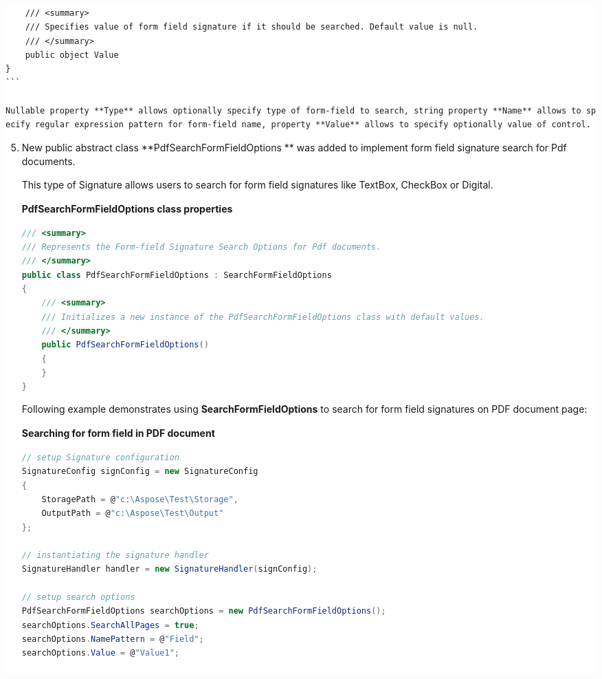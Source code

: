        /// <summary>
        /// Specifies value of form field signature if it should be searched. Default value is null.
        /// </summary>
        public object Value
    }
    ```
    
    Nullable property **Type** allows optionally specify type of form-field to search, string property **Name** allows to specify regular expression pattern for form-field name, property **Value** allows to specify optionally value of control.
    
5.  New public abstract class **PdfSearchFormFieldOptions ** was added to implement form field signature search for Pdf documents.
    
    This type of Signature allows users to search for form field signatures like TextBox, CheckBox or Digital.
    
    **PdfSearchFormFieldOptions class properties**
    
    ```csharp
    /// <summary>
    /// Represents the Form-field Signature Search Options for Pdf documents.
    /// </summary>
    public class PdfSearchFormFieldOptions : SearchFormFieldOptions
    {
        /// <summary>
        /// Initializes a new instance of the PdfSearchFormFieldOptions class with default values.
        /// </summary>
        public PdfSearchFormFieldOptions()
        {
        }
    }
    ```
    
    Following example demonstrates using **SearchFormFieldOptions** to search for form field signatures on PDF document page:
    
    **Searching for form field in PDF document**
    
    ```csharp
    // setup Signature configuration
    SignatureConfig signConfig = new SignatureConfig
    {
        StoragePath = @"c:\Aspose\Test\Storage",
        OutputPath = @"c:\Aspose\Test\Output"
    };
     
    // instantiating the signature handler
    SignatureHandler handler = new SignatureHandler(signConfig);
     
    // setup search options
    PdfSearchFormFieldOptions searchOptions = new PdfSearchFormFieldOptions();
    searchOptions.SearchAllPages = true;
    searchOptions.NamePattern = @"Field";
    searchOptions.Value = @"Value1";
         